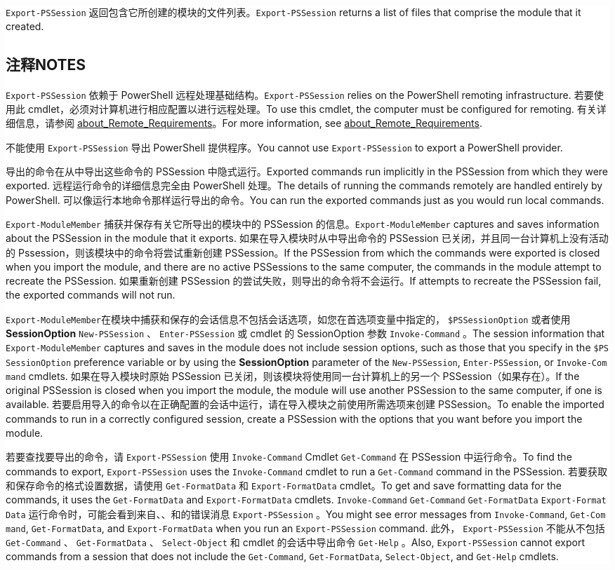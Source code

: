 <span data-ttu-id="8fa17-268">`Export-PSSession` 返回包含它所创建的模块的文件列表。</span><span class="sxs-lookup"><span data-stu-id="8fa17-268">`Export-PSSession` returns a list of files that comprise the module that it created.</span></span>

## <span data-ttu-id="8fa17-269">注释</span><span class="sxs-lookup"><span data-stu-id="8fa17-269">NOTES</span></span>

<span data-ttu-id="8fa17-270">`Export-PSSession` 依赖于 PowerShell 远程处理基础结构。</span><span class="sxs-lookup"><span data-stu-id="8fa17-270">`Export-PSSession` relies on the PowerShell remoting infrastructure.</span></span> <span data-ttu-id="8fa17-271">若要使用此 cmdlet，必须对计算机进行相应配置以进行远程处理。</span><span class="sxs-lookup"><span data-stu-id="8fa17-271">To use this cmdlet, the computer must be configured for remoting.</span></span> <span data-ttu-id="8fa17-272">有关详细信息，请参阅 [about_Remote_Requirements](../Microsoft.PowerShell.Core/About/about_Remote_Requirements.md)。</span><span class="sxs-lookup"><span data-stu-id="8fa17-272">For more information, see [about_Remote_Requirements](../Microsoft.PowerShell.Core/About/about_Remote_Requirements.md).</span></span>

<span data-ttu-id="8fa17-273">不能使用 `Export-PSSession` 导出 PowerShell 提供程序。</span><span class="sxs-lookup"><span data-stu-id="8fa17-273">You cannot use `Export-PSSession` to export a PowerShell provider.</span></span>

<span data-ttu-id="8fa17-274">导出的命令在从中导出这些命令的 PSSession 中隐式运行。</span><span class="sxs-lookup"><span data-stu-id="8fa17-274">Exported commands run implicitly in the PSSession from which they were exported.</span></span> <span data-ttu-id="8fa17-275">远程运行命令的详细信息完全由 PowerShell 处理。</span><span class="sxs-lookup"><span data-stu-id="8fa17-275">The details of running the commands remotely are handled entirely by PowerShell.</span></span> <span data-ttu-id="8fa17-276">可以像运行本地命令那样运行导出的命令。</span><span class="sxs-lookup"><span data-stu-id="8fa17-276">You can run the exported commands just as you would run local commands.</span></span>

<span data-ttu-id="8fa17-277">`Export-ModuleMember` 捕获并保存有关它所导出的模块中的 PSSession 的信息。</span><span class="sxs-lookup"><span data-stu-id="8fa17-277">`Export-ModuleMember` captures and saves information about the PSSession in the module that it exports.</span></span> <span data-ttu-id="8fa17-278">如果在导入模块时从中导出命令的 PSSession 已关闭，并且同一台计算机上没有活动的 Pssession，则该模块中的命令将尝试重新创建 PSSession。</span><span class="sxs-lookup"><span data-stu-id="8fa17-278">If the PSSession from which the commands were exported is closed when you import the module, and there are no active PSSessions to the same computer, the commands in the module attempt to recreate the PSSession.</span></span> <span data-ttu-id="8fa17-279">如果重新创建 PSSession 的尝试失败，则导出的命令将不会运行。</span><span class="sxs-lookup"><span data-stu-id="8fa17-279">If attempts to recreate the PSSession fail, the exported commands will not run.</span></span>

<span data-ttu-id="8fa17-280">`Export-ModuleMember`在模块中捕获和保存的会话信息不包括会话选项，如您在首选项变量中指定的， `$PSSessionOption` 或者使用 **SessionOption** `New-PSSession` 、 `Enter-PSSession` 或 cmdlet 的 SessionOption 参数 `Invoke-Command` 。</span><span class="sxs-lookup"><span data-stu-id="8fa17-280">The session information that `Export-ModuleMember` captures and saves in the module does not include session options, such as those that you specify in the `$PSSessionOption` preference variable or by using the **SessionOption** parameter of the `New-PSSession`, `Enter-PSSession`, or `Invoke-Command` cmdlets.</span></span> <span data-ttu-id="8fa17-281">如果在导入模块时原始 PSSession 已关闭，则该模块将使用同一台计算机上的另一个 PSSession（如果存在）。</span><span class="sxs-lookup"><span data-stu-id="8fa17-281">If the original PSSession is closed when you import the module, the module will use another PSSession to the same computer, if one is available.</span></span> <span data-ttu-id="8fa17-282">若要启用导入的命令以在正确配置的会话中运行，请在导入模块之前使用所需选项来创建 PSSession。</span><span class="sxs-lookup"><span data-stu-id="8fa17-282">To enable the imported commands to run in a correctly configured session, create a PSSession with the options that you want before you import the module.</span></span>

<span data-ttu-id="8fa17-283">若要查找要导出的命令，请 `Export-PSSession` 使用 `Invoke-Command` Cmdlet `Get-Command` 在 PSSession 中运行命令。</span><span class="sxs-lookup"><span data-stu-id="8fa17-283">To find the commands to export, `Export-PSSession` uses the `Invoke-Command` cmdlet to run a `Get-Command` command in the PSSession.</span></span> <span data-ttu-id="8fa17-284">若要获取和保存命令的格式设置数据，请使用 `Get-FormatData` 和 `Export-FormatData` cmdlet。</span><span class="sxs-lookup"><span data-stu-id="8fa17-284">To get and save formatting data for the commands, it uses the `Get-FormatData` and `Export-FormatData` cmdlets.</span></span> <span data-ttu-id="8fa17-285">`Invoke-Command` `Get-Command` `Get-FormatData` `Export-FormatData` 运行命令时，可能会看到来自、、和的错误消息 `Export-PSSession` 。</span><span class="sxs-lookup"><span data-stu-id="8fa17-285">You might see error messages from `Invoke-Command`, `Get-Command`, `Get-FormatData`, and `Export-FormatData` when you run an `Export-PSSession` command.</span></span> <span data-ttu-id="8fa17-286">此外， `Export-PSSession` 不能从不包括 `Get-Command` 、 `Get-FormatData` 、 `Select-Object` 和 cmdlet 的会话中导出命令 `Get-Help` 。</span><span class="sxs-lookup"><span data-stu-id="8fa17-286">Also, `Export-PSSession` cannot export commands from a session that does not include the `Get-Command`, `Get-FormatData`, `Select-Object`, and `Get-Help` cmdlets.</span></span>